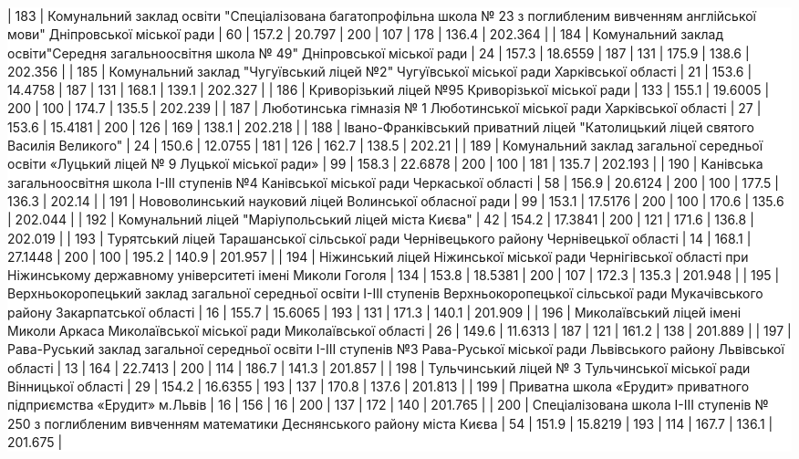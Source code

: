 |    183 | Комунальний заклад освіти "Спеціалізована багатопрофільна школа № 23 з поглибленим вивченням англійської мови" Дніпровської міської ради                                                                       |      60 |  157.2 |  20.797   |   200 |   107 |         178   |        136.4 |  202.364 |
|    184 | Комунальний заклад освіти"Середня загальноосвітня школа № 49" Дніпровської міської ради                                                                                                                        |      24 |  157.3 |  18.6559  |   187 |   131 |         175.9 |        138.6 |  202.356 |
|    185 | Комунальний заклад "Чугуївський ліцей №2" Чугуївської міської ради Харківської області                                                                                                                         |      21 |  153.6 |  14.4758  |   187 |   131 |         168.1 |        139.1 |  202.327 |
|    186 | Криворізький ліцей №95 Криворізької міської ради                                                                                                                                                               |     133 |  155.1 |  19.6005  |   200 |   100 |         174.7 |        135.5 |  202.239 |
|    187 | Люботинська гімназія № 1 Люботинської міської ради Харківської області                                                                                                                                         |      27 |  153.6 |  15.4181  |   200 |   126 |         169   |        138.1 |  202.218 |
|    188 | Івано-Франківський приватний ліцей "Католицький ліцей святого Василія Великого"                                                                                                                                |      24 |  150.6 |  12.0755  |   181 |   126 |         162.7 |        138.5 |  202.21  |
|    189 | Комунальний заклад загальної середньої освіти «Луцький ліцей № 9 Луцької міської ради»                                                                                                                         |      99 |  158.3 |  22.6878  |   200 |   100 |         181   |        135.7 |  202.193 |
|    190 | Канівська загальноосвітня школа І-ІІІ ступенів №4 Канівської міської ради Черкаської області                                                                                                                   |      58 |  156.9 |  20.6124  |   200 |   100 |         177.5 |        136.3 |  202.14  |
|    191 | Нововолинський науковий ліцей Волинської обласної ради                                                                                                                                                         |      99 |  153.1 |  17.5176  |   200 |   100 |         170.6 |        135.6 |  202.044 |
|    192 | Комунальний ліцей "Маріупольський ліцей міста Києва"                                                                                                                                                           |      42 |  154.2 |  17.3841  |   200 |   121 |         171.6 |        136.8 |  202.019 |
|    193 | Турятський ліцей Тарашанської сільської ради Чернівецького району Чернівецької області                                                                                                                         |      14 |  168.1 |  27.1448  |   200 |   100 |         195.2 |        140.9 |  201.957 |
|    194 | Ніжинський ліцей Ніжинської міської ради Чернігівської області при Ніжинському державному університеті імені Миколи Гоголя                                                                                     |     134 |  153.8 |  18.5381  |   200 |   107 |         172.3 |        135.3 |  201.948 |
|    195 | Верхньокоропецький заклад загальної середньої освіти І-ІІІ ступенів Верхньокоропецької сільської ради Мукачівського району Закарпатської області                                                               |      16 |  155.7 |  15.6065  |   193 |   131 |         171.3 |        140.1 |  201.909 |
|    196 | Миколаївський ліцей імені Миколи Аркаса Миколаївської міської ради Миколаївської області                                                                                                                       |      26 |  149.6 |  11.6313  |   187 |   121 |         161.2 |        138   |  201.889 |
|    197 | Рава-Руський заклад загальної середньої освіти І-ІІІ ступенів №3 Рава-Руської міської ради Львівського району Львівської області                                                                               |      13 |  164   |  22.7413  |   200 |   114 |         186.7 |        141.3 |  201.857 |
|    198 | Тульчинський ліцей № 3 Тульчинської міської ради Вінницької області                                                                                                                                            |      29 |  154.2 |  16.6355  |   193 |   137 |         170.8 |        137.6 |  201.813 |
|    199 | Приватна школа «Ерудит» приватного підприємства «Ерудит» м.Львів                                                                                                                                               |      16 |  156   |  16       |   200 |   137 |         172   |        140   |  201.765 |
|    200 | Спеціалізована школа І-ІІІ ступенів № 250 з поглибленим вивченням математики Деснянського району міста Києва                                                                                                   |      54 |  151.9 |  15.8219  |   193 |   114 |         167.7 |        136.1 |  201.675 |
